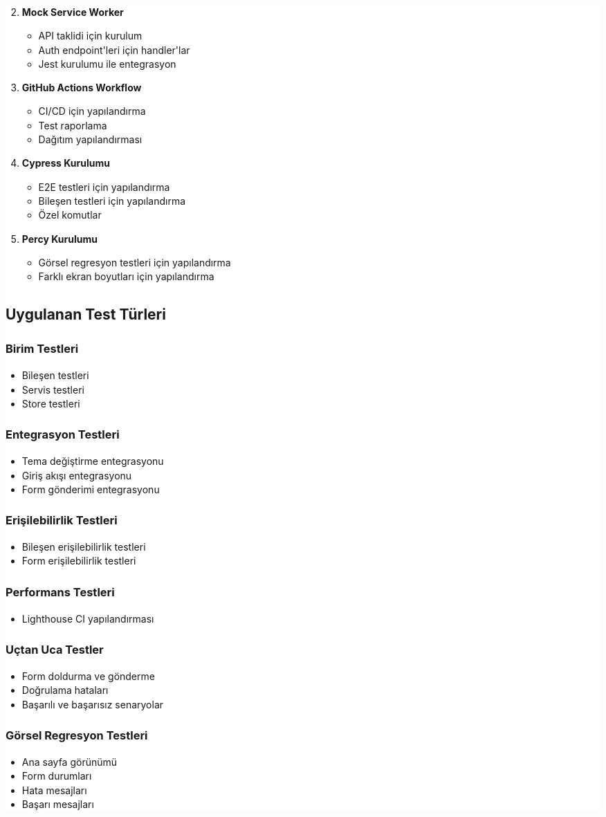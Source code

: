 2. **Mock Service Worker**
   - API taklidi için kurulum
   - Auth endpoint'leri için handler'lar
   - Jest kurulumu ile entegrasyon

3. **GitHub Actions Workflow**
   - CI/CD için yapılandırma
   - Test raporlama
   - Dağıtım yapılandırması

4. **Cypress Kurulumu**
   - E2E testleri için yapılandırma
   - Bileşen testleri için yapılandırma
   - Özel komutlar

5. **Percy Kurulumu**
   - Görsel regresyon testleri için yapılandırma
   - Farklı ekran boyutları için yapılandırma

## Uygulanan Test Türleri

### Birim Testleri

- Bileşen testleri
- Servis testleri
- Store testleri

### Entegrasyon Testleri

- Tema değiştirme entegrasyonu
- Giriş akışı entegrasyonu
- Form gönderimi entegrasyonu

### Erişilebilirlik Testleri

- Bileşen erişilebilirlik testleri
- Form erişilebilirlik testleri

### Performans Testleri

- Lighthouse CI yapılandırması

### Uçtan Uca Testler

- Form doldurma ve gönderme
- Doğrulama hataları
- Başarılı ve başarısız senaryolar

### Görsel Regresyon Testleri

- Ana sayfa görünümü
- Form durumları
- Hata mesajları
- Başarı mesajları
